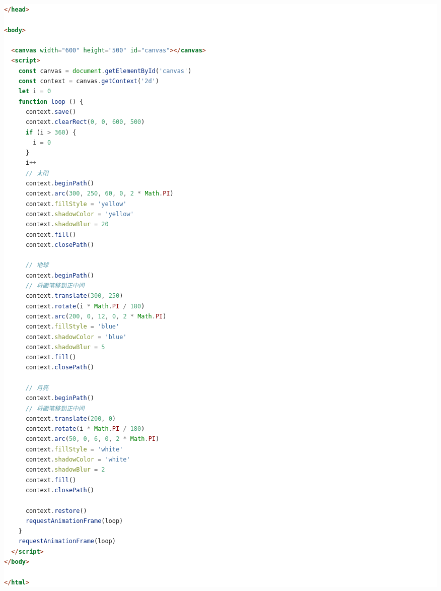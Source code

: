 ```html
</head>

<body>

  <canvas width="600" height="500" id="canvas"></canvas>
  <script>
    const canvas = document.getElementById('canvas')
    const context = canvas.getContext('2d')
    let i = 0
    function loop () {
      context.save()
      context.clearRect(0, 0, 600, 500)
      if (i > 360) {
        i = 0
      }
      i++
      // 太阳
      context.beginPath()
      context.arc(300, 250, 60, 0, 2 * Math.PI)
      context.fillStyle = 'yellow'
      context.shadowColor = 'yellow'
      context.shadowBlur = 20
      context.fill()
      context.closePath()

      // 地球
      context.beginPath()
      // 将画笔移到正中间
      context.translate(300, 250)
      context.rotate(i * Math.PI / 180)
      context.arc(200, 0, 12, 0, 2 * Math.PI)
      context.fillStyle = 'blue'
      context.shadowColor = 'blue'
      context.shadowBlur = 5
      context.fill()
      context.closePath()

      // 月亮
      context.beginPath()
      // 将画笔移到正中间
      context.translate(200, 0)
      context.rotate(i * Math.PI / 180)
      context.arc(50, 0, 6, 0, 2 * Math.PI)
      context.fillStyle = 'white'
      context.shadowColor = 'white'
      context.shadowBlur = 2
      context.fill()
      context.closePath()

      context.restore()
      requestAnimationFrame(loop)
    }
    requestAnimationFrame(loop)
  </script>
</body>

</html>
```


